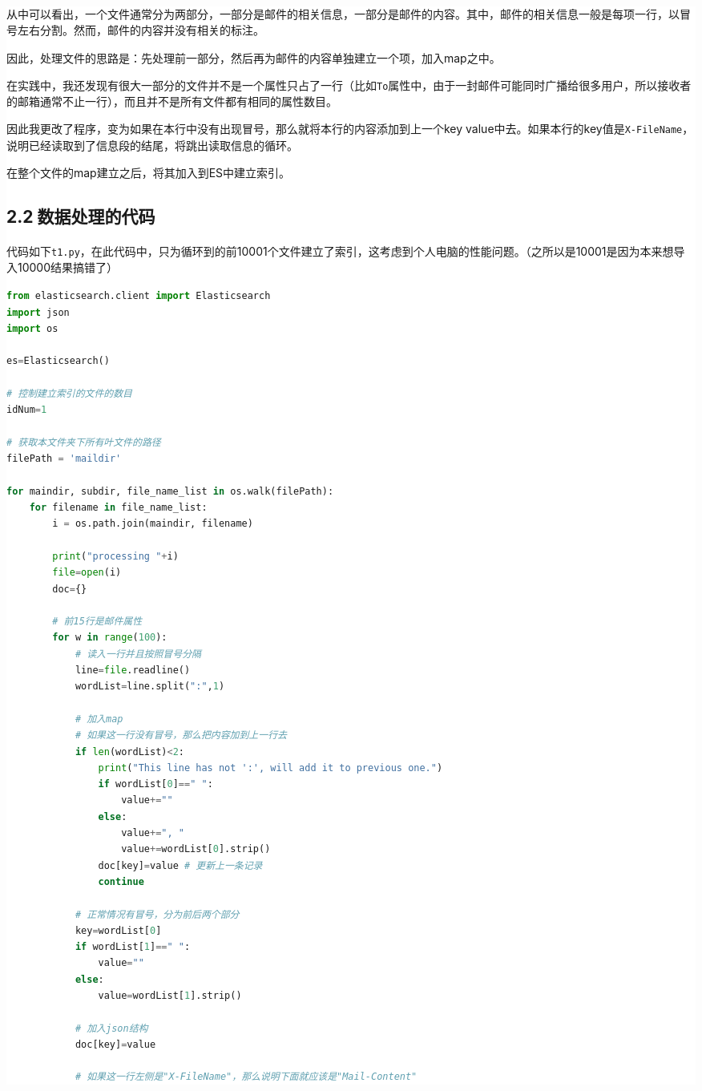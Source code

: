 
从中可以看出，一个文件通常分为两部分，一部分是邮件的相关信息，一部分是邮件的内容。其中，邮件的相关信息一般是每项一行，以冒号左右分割。然而，邮件的内容并没有相关的标注。

因此，处理文件的思路是：先处理前一部分，然后再为邮件的内容单独建立一个项，加入map之中。

在实践中，我还发现有很大一部分的文件并不是一个属性只占了一行（比如`To`属性中，由于一封邮件可能同时广播给很多用户，所以接收者的邮箱通常不止一行），而且并不是所有文件都有相同的属性数目。

因此我更改了程序，变为如果在本行中没有出现冒号，那么就将本行的内容添加到上一个key value中去。如果本行的key值是`X-FileName`，说明已经读取到了信息段的结尾，将跳出读取信息的循环。

在整个文件的map建立之后，将其加入到ES中建立索引。

## 2.2 数据处理的代码

代码如下`t1.py`，在此代码中，只为循环到的前10001个文件建立了索引，这考虑到个人电脑的性能问题。（之所以是10001是因为本来想导入10000结果搞错了）

```python
from elasticsearch.client import Elasticsearch
import json
import os

es=Elasticsearch()

# 控制建立索引的文件的数目
idNum=1

# 获取本文件夹下所有叶文件的路径
filePath = 'maildir'

for maindir, subdir, file_name_list in os.walk(filePath):
    for filename in file_name_list:
        i = os.path.join(maindir, filename)

        print("processing "+i)
        file=open(i)
        doc={}

        # 前15行是邮件属性
        for w in range(100):
            # 读入一行并且按照冒号分隔
            line=file.readline()
            wordList=line.split(":",1)

            # 加入map
            # 如果这一行没有冒号，那么把内容加到上一行去
            if len(wordList)<2:
                print("This line has not ':', will add it to previous one.")
                if wordList[0]==" ":
                    value+=""
                else:
                    value+=", "
                    value+=wordList[0].strip()
                doc[key]=value # 更新上一条记录
                continue

            # 正常情况有冒号，分为前后两个部分
            key=wordList[0]
            if wordList[1]==" ":
                value=""
            else:
                value=wordList[1].strip()

            # 加入json结构
            doc[key]=value

            # 如果这一行左侧是"X-FileName"，那么说明下面就应该是"Mail-Content"
```